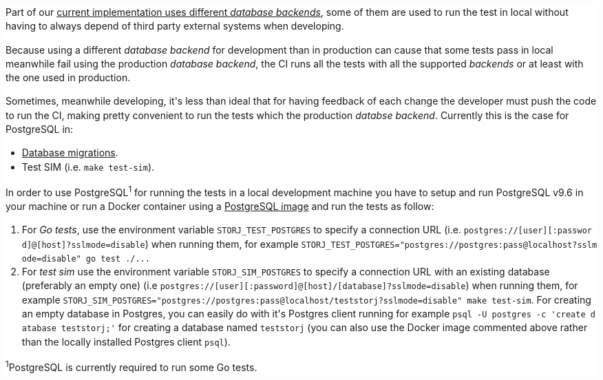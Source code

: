 Part of our [current implementation uses different _database backends_](Database), some of them are used to run the test in local without having to always depend of third party external systems when developing.

Because using a different _database backend_ for development than in production can cause that some tests pass in local meanwhile fail using the production _database backend_, the CI runs all the tests with all the supported _backends_ or at least with the one used in production.

Sometimes, meanwhile developing, it's less than ideal that for having feedback of each change the developer must push the code to run the CI, making pretty convenient to run the tests which the production _databse backend_. Currently this is the case for PostgreSQL in:

* [Database migrations](Database).
* Test SIM (i.e. `make test-sim`).

In order to use PostgreSQL<sup>1</sup> for running the tests in a local development machine you have to setup and run PostgreSQL v9.6 in your machine or run a Docker container using a [PostgreSQL image](https://hub.docker.com/_/postgres) and run the tests as follow:

1. For _Go tests_, use the environment variable `STORJ_TEST_POSTGRES` to specify a connection URL (i.e. `postgres://[user][:password]@[host]?sslmode=disable`) when running them, for example `STORJ_TEST_POSTGRES="postgres://postgres:pass@localhost?sslmode=disable" go test ./...`
2. For _test sim_ use the environment variable `STORJ_SIM_POSTGRES` to specify a connection URL with an existing database (preferably an empty one) (i.e `postgres://[user][:password]@[host]/[database]?sslmode=disable`) when running them, for example `STORJ_SIM_POSTGRES="postgres://postgres:pass@localhost/teststorj?sslmode=disable" make test-sim`. For creating an empty database in Postgres, you can easily do with it's Postgres client running for example `psql -U postgres -c 'create database teststorj;'` for creating a database named `teststorj` (you can also use the Docker image commented above rather than the locally installed Postgres client `psql`).

<sup>1</sup>PostgreSQL is currently required to run some Go tests.